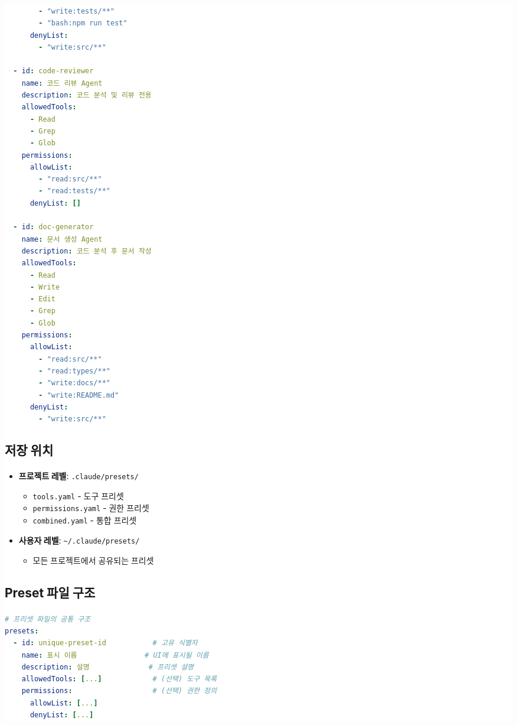 ```yaml
        - "write:tests/**"
        - "bash:npm run test"
      denyList:
        - "write:src/**"

  - id: code-reviewer
    name: 코드 리뷰 Agent
    description: 코드 분석 및 리뷰 전용
    allowedTools:
      - Read
      - Grep
      - Glob
    permissions:
      allowList:
        - "read:src/**"
        - "read:tests/**"
      denyList: []

  - id: doc-generator
    name: 문서 생성 Agent
    description: 코드 분석 후 문서 작성
    allowedTools:
      - Read
      - Write
      - Edit
      - Grep
      - Glob
    permissions:
      allowList:
        - "read:src/**"
        - "read:types/**"
        - "write:docs/**"
        - "write:README.md"
      denyList:
        - "write:src/**"
```

## 저장 위치

- **프로젝트 레벨**: `.claude/presets/`
  - `tools.yaml` - 도구 프리셋
  - `permissions.yaml` - 권한 프리셋
  - `combined.yaml` - 통합 프리셋

- **사용자 레벨**: `~/.claude/presets/`
  - 모든 프로젝트에서 공유되는 프리셋

## Preset 파일 구조

```yaml
# 프리셋 파일의 공통 구조
presets:
  - id: unique-preset-id           # 고유 식별자
    name: 표시 이름                # UI에 표시될 이름
    description: 설명              # 프리셋 설명
    allowedTools: [...]            # (선택) 도구 목록
    permissions:                   # (선택) 권한 정의
      allowList: [...]
      denyList: [...]
```

